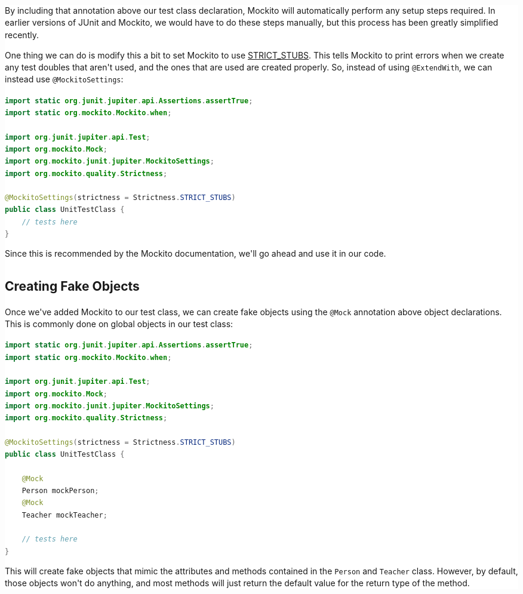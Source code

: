 By including that annotation above our test class declaration, Mockito will automatically perform any setup steps required. In earlier versions of JUnit and Mockito, we would have to do these steps manually, but this process has been greatly simplified recently.

One thing we can do is modify this a bit to set Mockito to use [STRICT_STUBS](https://javadoc.io/static/org.mockito/mockito-core/3.8.0/org/mockito/quality/Strictness.html#STRICT_STUBS). This tells Mockito to print errors when we create any test doubles that aren't used, and the ones that are used are created properly. So, instead of using `@ExtendWith`, we can instead use `@MockitoSettings`:

```java
import static org.junit.jupiter.api.Assertions.assertTrue;
import static org.mockito.Mockito.when;

import org.junit.jupiter.api.Test;
import org.mockito.Mock;
import org.mockito.junit.jupiter.MockitoSettings;
import org.mockito.quality.Strictness;

@MockitoSettings(strictness = Strictness.STRICT_STUBS)
public class UnitTestClass {
    // tests here
}
```

Since this is recommended by the Mockito documentation, we'll go ahead and use it in our code. 

## Creating Fake Objects

Once we've added Mockito to our test class, we can create fake objects using the `@Mock` annotation above object declarations. This is commonly done on global objects in our test class:

```java
import static org.junit.jupiter.api.Assertions.assertTrue;
import static org.mockito.Mockito.when;

import org.junit.jupiter.api.Test;
import org.mockito.Mock;
import org.mockito.junit.jupiter.MockitoSettings;
import org.mockito.quality.Strictness;

@MockitoSettings(strictness = Strictness.STRICT_STUBS)
public class UnitTestClass {
    
    @Mock
    Person mockPerson;
    @Mock
    Teacher mockTeacher;
    
    // tests here
}
```

This will create fake objects that mimic the attributes and methods contained in the `Person` and `Teacher` class. However, by default, those objects won't do anything, and most methods will just return the default value for the return type of the method. 
